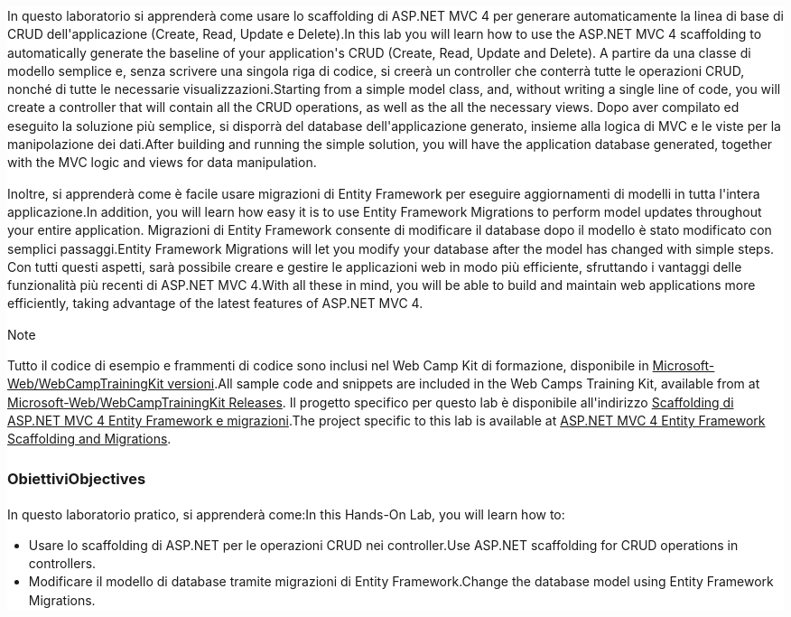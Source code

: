 <span data-ttu-id="e8c58-108">In questo laboratorio si apprenderà come usare lo scaffolding di ASP.NET MVC 4 per generare automaticamente la linea di base di CRUD dell'applicazione (Create, Read, Update e Delete).</span><span class="sxs-lookup"><span data-stu-id="e8c58-108">In this lab you will learn how to use the ASP.NET MVC 4 scaffolding to automatically generate the baseline of your application's CRUD (Create, Read, Update and Delete).</span></span> <span data-ttu-id="e8c58-109">A partire da una classe di modello semplice e, senza scrivere una singola riga di codice, si creerà un controller che conterrà tutte le operazioni CRUD, nonché di tutte le necessarie visualizzazioni.</span><span class="sxs-lookup"><span data-stu-id="e8c58-109">Starting from a simple model class, and, without writing a single line of code, you will create a controller that will contain all the CRUD operations, as well as the all the necessary views.</span></span> <span data-ttu-id="e8c58-110">Dopo aver compilato ed eseguito la soluzione più semplice, si disporrà del database dell'applicazione generato, insieme alla logica di MVC e le viste per la manipolazione dei dati.</span><span class="sxs-lookup"><span data-stu-id="e8c58-110">After building and running the simple solution, you will have the application database generated, together with the MVC logic and views for data manipulation.</span></span>

<span data-ttu-id="e8c58-111">Inoltre, si apprenderà come è facile usare migrazioni di Entity Framework per eseguire aggiornamenti di modelli in tutta l'intera applicazione.</span><span class="sxs-lookup"><span data-stu-id="e8c58-111">In addition, you will learn how easy it is to use Entity Framework Migrations to perform model updates throughout your entire application.</span></span> <span data-ttu-id="e8c58-112">Migrazioni di Entity Framework consente di modificare il database dopo il modello è stato modificato con semplici passaggi.</span><span class="sxs-lookup"><span data-stu-id="e8c58-112">Entity Framework Migrations will let you modify your database after the model has changed with simple steps.</span></span> <span data-ttu-id="e8c58-113">Con tutti questi aspetti, sarà possibile creare e gestire le applicazioni web in modo più efficiente, sfruttando i vantaggi delle funzionalità più recenti di ASP.NET MVC 4.</span><span class="sxs-lookup"><span data-stu-id="e8c58-113">With all these in mind, you will be able to build and maintain web applications more efficiently, taking advantage of the latest features of ASP.NET MVC 4.</span></span>

> [!NOTE]
> <span data-ttu-id="e8c58-114">Tutto il codice di esempio e frammenti di codice sono inclusi nel Web Camp Kit di formazione, disponibile in [Microsoft-Web/WebCampTrainingKit versioni](https://aka.ms/webcamps-training-kit).</span><span class="sxs-lookup"><span data-stu-id="e8c58-114">All sample code and snippets are included in the Web Camps Training Kit, available from at [Microsoft-Web/WebCampTrainingKit Releases](https://aka.ms/webcamps-training-kit).</span></span> <span data-ttu-id="e8c58-115">Il progetto specifico per questo lab è disponibile all'indirizzo [Scaffolding di ASP.NET MVC 4 Entity Framework e migrazioni](https://github.com/Microsoft-Web/HOL-EntityFrameworkScaffoldingAndMigrations).</span><span class="sxs-lookup"><span data-stu-id="e8c58-115">The project specific to this lab is available at [ASP.NET MVC 4 Entity Framework Scaffolding and Migrations](https://github.com/Microsoft-Web/HOL-EntityFrameworkScaffoldingAndMigrations).</span></span>

<a id="Objectives"></a>
### <a name="objectives"></a><span data-ttu-id="e8c58-116">Obiettivi</span><span class="sxs-lookup"><span data-stu-id="e8c58-116">Objectives</span></span>

<span data-ttu-id="e8c58-117">In questo laboratorio pratico, si apprenderà come:</span><span class="sxs-lookup"><span data-stu-id="e8c58-117">In this Hands-On Lab, you will learn how to:</span></span>

- <span data-ttu-id="e8c58-118">Usare lo scaffolding di ASP.NET per le operazioni CRUD nei controller.</span><span class="sxs-lookup"><span data-stu-id="e8c58-118">Use ASP.NET scaffolding for CRUD operations in controllers.</span></span>
- <span data-ttu-id="e8c58-119">Modificare il modello di database tramite migrazioni di Entity Framework.</span><span class="sxs-lookup"><span data-stu-id="e8c58-119">Change the database model using Entity Framework Migrations.</span></span>
